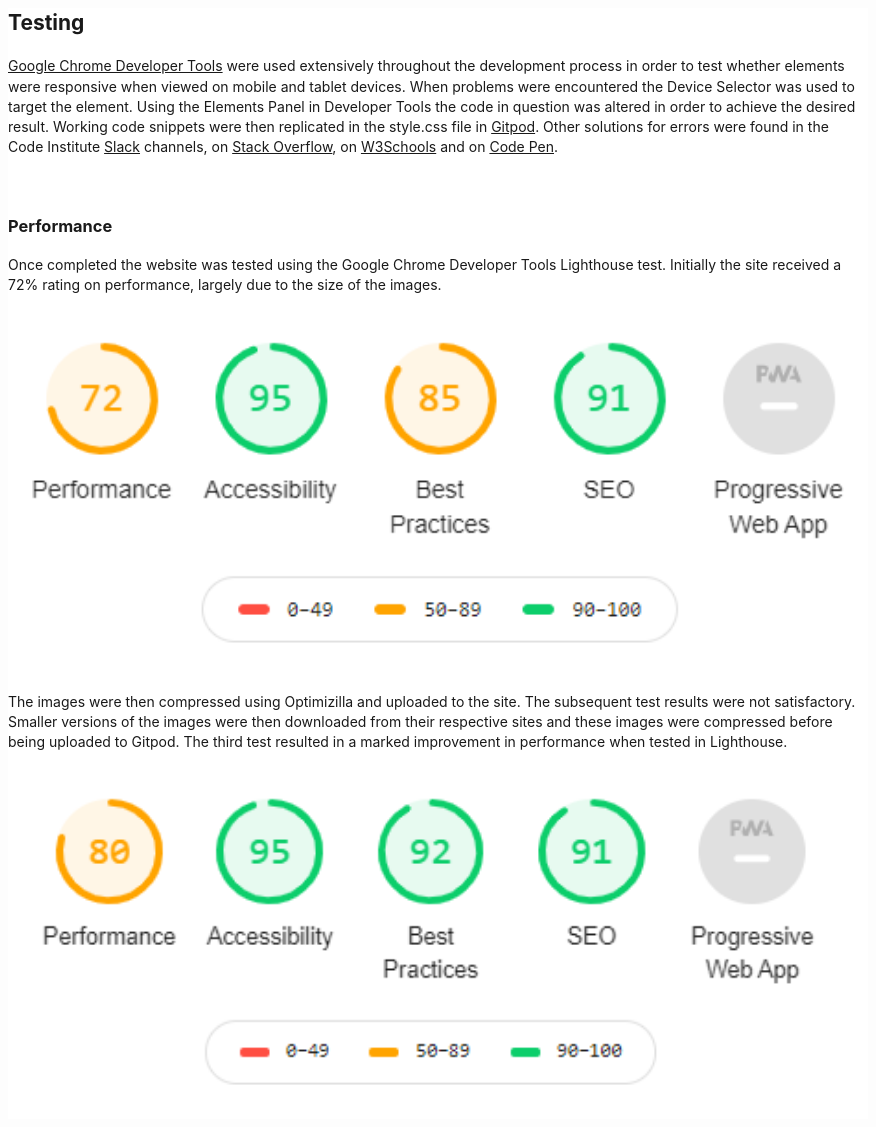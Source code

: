 ## Testing

[Google Chrome Developer Tools](https://developers.google.com/web/tools/chrome-devtools) were used extensively throughout the development process in order to test whether elements were responsive when viewed on mobile and tablet devices. When problems were encountered the Device Selector was used to target the element.  Using the Elements Panel in Developer Tools the code in question was altered in order to achieve the desired result. 
Working code snippets were then replicated in the style.css file in [Gitpod](https://www.gitpod.io/). Other solutions for errors were found in the Code Institute [Slack](code-institute-room.slack.com) channels, on [Stack Overflow](https://stackoverflow.com/), on [W3Schools](https://www.w3schools.com/howto/howto_css_hide_scrollbars.asp) and on [Code Pen](https://codepen.io/careecodes/pen/vGyNxN*/).  

<br>

### Performance
Once completed the website was tested using the Google Chrome Developer Tools Lighthouse test. 
Initially the site received a 72% rating on performance, largely due to the size of the images.
<img src="documentation/testing-screenshots/lighthouse-first-results-mobile.png" height="auto" width="100%" alt="Google Chrome Developer Lighthouse Test Scores"/>

The images were then compressed using Optimizilla and uploaded to the site. The subsequent test results were not satisfactory. 
Smaller versions of the images were then downloaded from their respective sites and these images were compressed before being uploaded to Gitpod. 
The third test resulted in a marked improvement in performance when tested in Lighthouse.
<img src="documentation/testing-screenshots/lighthouse-third-results-mobile.png" height="auto" width="100%" alt="Google Chrome Developer Lighthouse Test Scores" />
